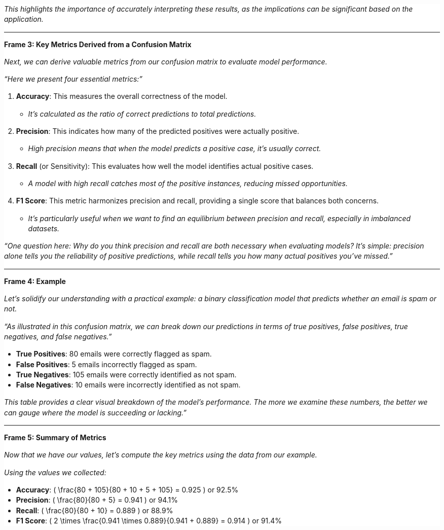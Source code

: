 *This highlights the importance of accurately interpreting these results, as the implications can be significant based on the application.*

---

**Frame 3: Key Metrics Derived from a Confusion Matrix**

_Next, we can derive valuable metrics from our confusion matrix to evaluate model performance._ 

*“Here we present four essential metrics:”*

1. **Accuracy**: This measures the overall correctness of the model. 
   - _It’s calculated as the ratio of correct predictions to total predictions._
   
2. **Precision**: This indicates how many of the predicted positives were actually positive.
   - _High precision means that when the model predicts a positive case, it’s usually correct._

3. **Recall** (or Sensitivity): This evaluates how well the model identifies actual positive cases.
   - _A model with high recall catches most of the positive instances, reducing missed opportunities._

4. **F1 Score**: This metric harmonizes precision and recall, providing a single score that balances both concerns.
   - _It’s particularly useful when we want to find an equilibrium between precision and recall, especially in imbalanced datasets._

_“One question here: Why do you think precision and recall are both necessary when evaluating models? It’s simple: precision alone tells you the reliability of positive predictions, while recall tells you how many actual positives you’ve missed.”_

---

**Frame 4: Example**

_Let’s solidify our understanding with a practical example: a binary classification model that predicts whether an email is spam or not._

*“As illustrated in this confusion matrix, we can break down our predictions in terms of true positives, false positives, true negatives, and false negatives.”*

- **True Positives**: 80 emails were correctly flagged as spam.
- **False Positives**: 5 emails incorrectly flagged as spam.
- **True Negatives**: 105 emails were correctly identified as not spam.
- **False Negatives**: 10 emails were incorrectly identified as not spam.

_This table provides a clear visual breakdown of the model’s performance. The more we examine these numbers, the better we can gauge where the model is succeeding or lacking.”_

---

**Frame 5: Summary of Metrics**

_Now that we have our values, let’s compute the key metrics using the data from our example._

*Using the values we collected:*

- **Accuracy**: \( \frac{80 + 105}{80 + 10 + 5 + 105} = 0.925 \) or 92.5%
- **Precision**: \( \frac{80}{80 + 5} = 0.941 \) or 94.1%
- **Recall**: \( \frac{80}{80 + 10} = 0.889 \) or 88.9%
- **F1 Score**: \( 2 \times \frac{0.941 \times 0.889}{0.941 + 0.889} = 0.914 \) or 91.4%
